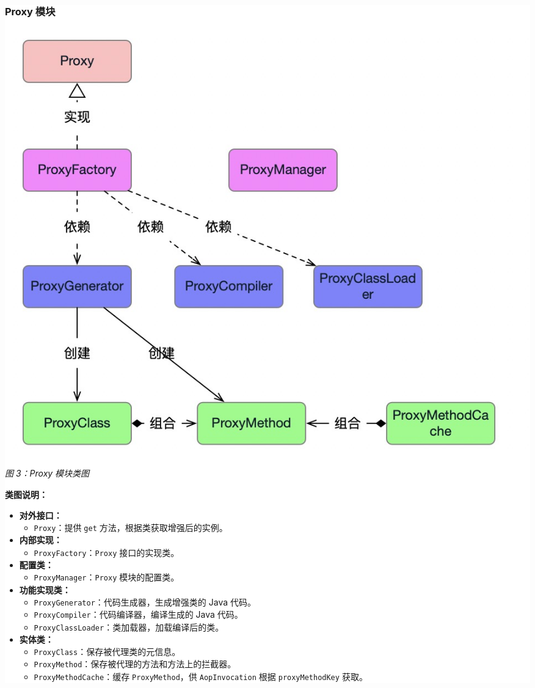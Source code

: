 ### Proxy 模块

![图3](images/03.png)  
_图 3：Proxy 模块类图_

**类图说明：**

- **对外接口：**
  - `Proxy`：提供 `get` 方法，根据类获取增强后的实例。
- **内部实现：**
  - `ProxyFactory`：`Proxy` 接口的实现类。
- **配置类：**
  - `ProxyManager`：`Proxy` 模块的配置类。
- **功能实现类：**
  - `ProxyGenerator`：代码生成器，生成增强类的 Java 代码。
  - `ProxyCompiler`：代码编译器，编译生成的 Java 代码。
  - `ProxyClassLoader`：类加载器，加载编译后的类。
- **实体类：**
  - `ProxyClass`：保存被代理类的元信息。
  - `ProxyMethod`：保存被代理的方法和方法上的拦截器。
  - `ProxyMethodCache`：缓存 `ProxyMethod`，供 `AopInvocation` 根据 `proxyMethodKey` 获取。
